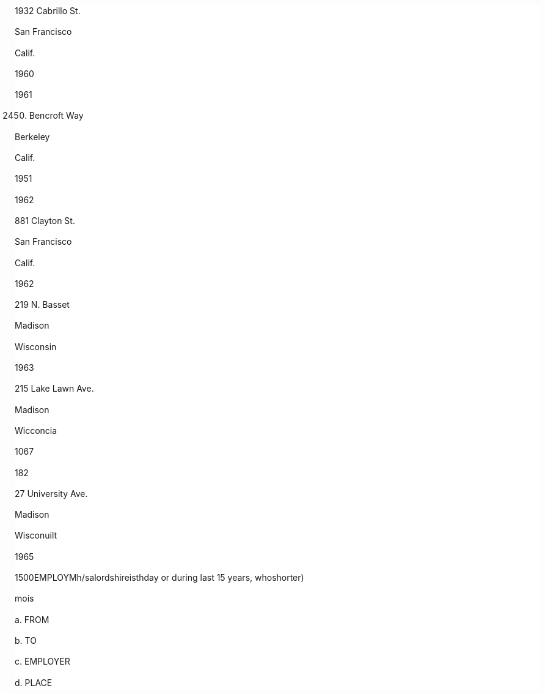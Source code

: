 1932 Cabrillo St.

San Francisco

Calif.

1960

1961

2450. Bencroft Way

Berkeley

Calif.

1951

1962

881 Clayton St.

San Francisco

Calif.

1962

219 N. Basset

Madison

Wisconsin

1963

215 Lake Lawn Ave.

Madison

Wicconcia

1067

182

27 University Ave.

Madison

Wisconuilt

1965

1500EMPLOYMh/salordshireisthday or during last 15 years, whoshorter)

mois

a. FROM

b. TO

c. EMPLOYER

d. PLACE
